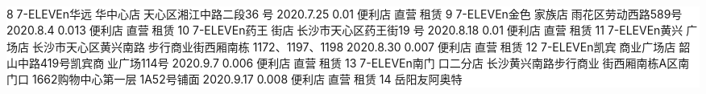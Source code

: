 8
7-ELEVEn华远
华中心店
天心区湘江中路二段36
号
2020.7.25
0.01
便利店
直营
租赁
9
7-ELEVEn金色
家族店
雨花区劳动西路589号
2020.8.4
0.013
便利店
直营
租赁
10
7-ELEVEn药王
街店
长沙市天心区药王街19
号
2020.8.18
0.01
便利店
直营
租赁
11
7-ELEVEn黄兴
广场店
长沙市天心区黄兴南路
步行商业街西厢南栋
1172、1197、1198
2020.8.30
0.007
便利店
直营
租赁
12
7-ELEVEn凯宾
商业广场店
韶山中路419号凯宾商
业广场114号
2020.9.7
0.006
便利店
直营
租赁
13
7-ELEVEn南门
口二分店
长沙黄兴南路步行商业
街西厢南栋A区南门口
1662购物中心第一层
1A52号铺面
2020.9.17
0.008
便利店
直营
租赁
14
岳阳友阿奥特
